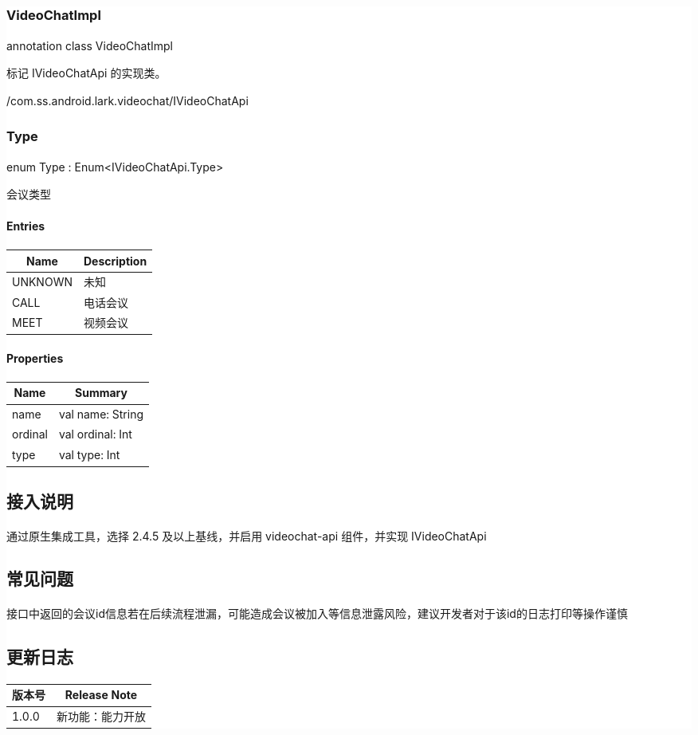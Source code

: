 ### VideoChatImpl

annotation class VideoChatImpl

标记 IVideoChatApi 的实现类。

/com.ss.android.lark.videochat/IVideoChatApi

### Type

enum Type : Enum&lt;IVideoChatApi.Type&gt; 

会议类型

#### Entries

| Name | Description |
|---|---|
| UNKNOWN | 未知 |
| CALL | 电话会议 |
| MEET | 视频会议 |

#### Properties

| Name | Summary |
|---|---|
| name | val name: String |
| ordinal | val ordinal: Int |
| type | val type: Int |

## 接入说明
通过原生集成工具，选择 2.4.5 及以上基线，并启用 videochat-api 组件，并实现 IVideoChatApi

## 常见问题
接口中返回的会议id信息若在后续流程泄漏，可能造成会议被加入等信息泄露风险，建议开发者对于该id的日志打印等操作谨慎

## 更新日志
| 版本号   |Release Note|
|-------|---|
| 1.0.0 |新功能：能力开放|
